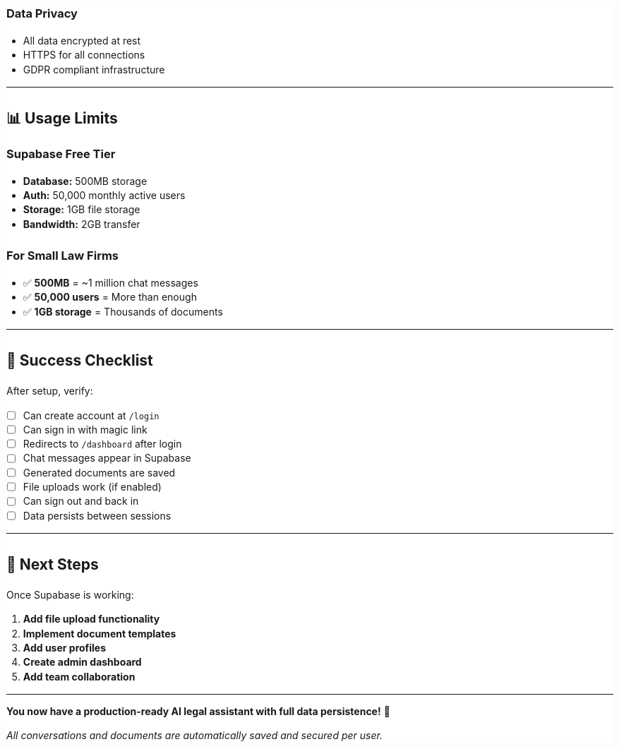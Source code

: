 ### Data Privacy
- All data encrypted at rest
- HTTPS for all connections
- GDPR compliant infrastructure

---

## 📊 Usage Limits

### Supabase Free Tier
- **Database:** 500MB storage
- **Auth:** 50,000 monthly active users
- **Storage:** 1GB file storage
- **Bandwidth:** 2GB transfer

### For Small Law Firms
- ✅ **500MB** = ~1 million chat messages
- ✅ **50,000 users** = More than enough
- ✅ **1GB storage** = Thousands of documents

---

## 🎉 Success Checklist

After setup, verify:

- [ ] Can create account at `/login`
- [ ] Can sign in with magic link
- [ ] Redirects to `/dashboard` after login
- [ ] Chat messages appear in Supabase
- [ ] Generated documents are saved
- [ ] File uploads work (if enabled)
- [ ] Can sign out and back in
- [ ] Data persists between sessions

---

## 🚀 Next Steps

Once Supabase is working:

1. **Add file upload functionality**
2. **Implement document templates**
3. **Add user profiles**
4. **Create admin dashboard**
5. **Add team collaboration**

---

**You now have a production-ready AI legal assistant with full data persistence!** 🎉

*All conversations and documents are automatically saved and secured per user.*

